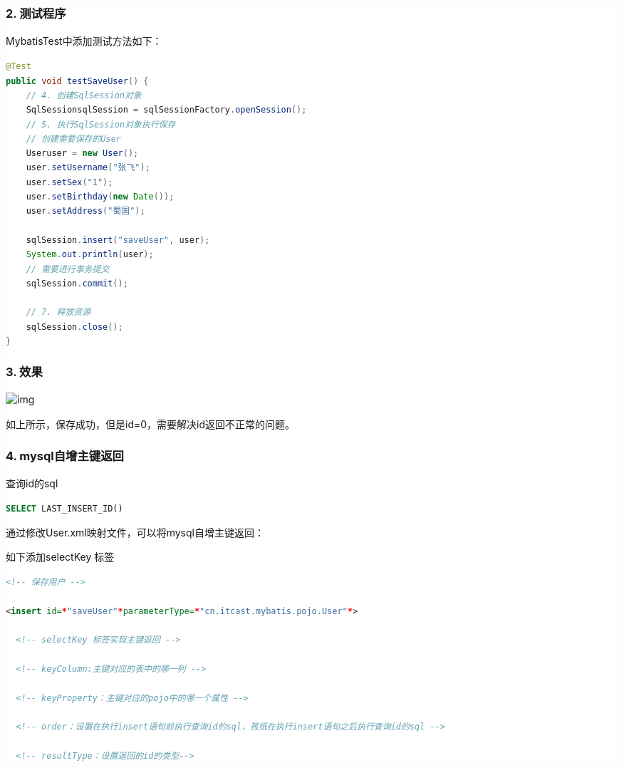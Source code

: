 

 

### 2. 测试程序

MybatisTest中添加测试方法如下：

```java
@Test
public void testSaveUser() {
    // 4. 创建SqlSession对象
    SqlSessionsqlSession = sqlSessionFactory.openSession();
    // 5. 执行SqlSession对象执行保存
    // 创建需要保存的User
    Useruser = new User();
    user.setUsername("张飞");
    user.setSex("1");
    user.setBirthday(new Date());
    user.setAddress("蜀国");

    sqlSession.insert("saveUser", user);
    System.out.println(user);
    // 需要进行事务提交
    sqlSession.commit();

    // 7. 释放资源
    sqlSession.close();
}
```



 

### 3. 效果

![img](file:///C:/Users/张理/AppData/Local/Temp/msohtmlclip1/01/clip_image040.jpg)

如上所示，保存成功，但是id=0，需要解决id返回不正常的问题。

### 4. mysql自增主键返回

查询id的sql

```sql
SELECT LAST_INSERT_ID()
```



 

通过修改User.xml映射文件，可以将mysql自增主键返回：

如下添加selectKey 标签

```xml
<!-- 保存用户 -->

<insert id=*"saveUser"*parameterType=*"cn.itcast.mybatis.pojo.User"*>

  <!-- selectKey 标签实现主键返回 -->

  <!-- keyColumn:主键对应的表中的哪一列 -->

  <!-- keyProperty：主键对应的pojo中的哪一个属性 -->

  <!-- order：设置在执行insert语句前执行查询id的sql，孩纸在执行insert语句之后执行查询id的sql -->

  <!-- resultType：设置返回的id的类型-->

```